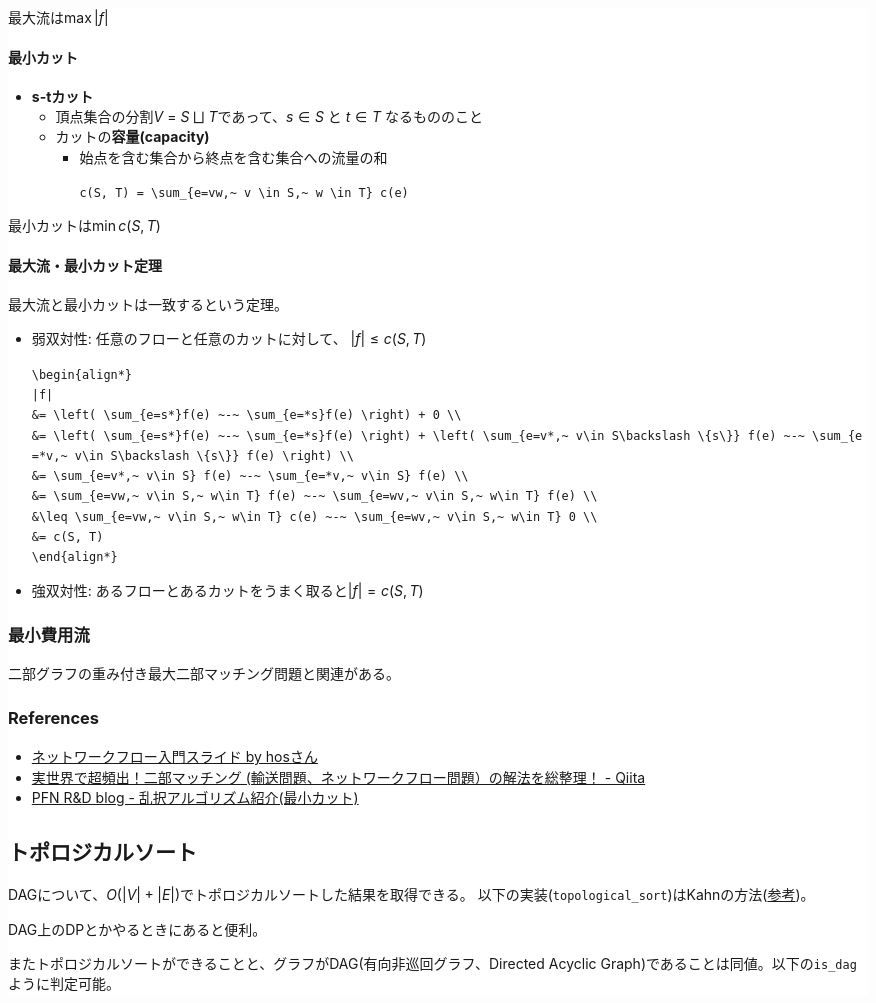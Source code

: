 最大流は$`\max |f|`$


#### 最小カット
* **s-tカット**
    * 頂点集合の分割$`V ~=~ S ~\bigsqcup~ T`$であって、$`s \in S`$ と $`t \in T`$ なるもののこと
    * カットの**容量(capacity)**
        * 始点を含む集合から終点を含む集合への流量の和
            ```{latex}
            c(S, T) = \sum_{e=vw,~ v \in S,~ w \in T} c(e)
            ```

最小カットは$`\min c(S, T)`$


#### 最大流・最小カット定理
最大流と最小カットは一致するという定理。

* 弱双対性: 任意のフローと任意のカットに対して、 $`|f| \leq c(S, T)`$
    ```{latex}
    \begin{align*}
    |f|
    &= \left( \sum_{e=s*}f(e) ~-~ \sum_{e=*s}f(e) \right) + 0 \\
    &= \left( \sum_{e=s*}f(e) ~-~ \sum_{e=*s}f(e) \right) + \left( \sum_{e=v*,~ v\in S\backslash \{s\}} f(e) ~-~ \sum_{e=*v,~ v\in S\backslash \{s\}} f(e) \right) \\
    &= \sum_{e=v*,~ v\in S} f(e) ~-~ \sum_{e=*v,~ v\in S} f(e) \\
    &= \sum_{e=vw,~ v\in S,~ w\in T} f(e) ~-~ \sum_{e=wv,~ v\in S,~ w\in T} f(e) \\
    &\leq \sum_{e=vw,~ v\in S,~ w\in T} c(e) ~-~ \sum_{e=wv,~ v\in S,~ w\in T} 0 \\
    &= c(S, T)
    \end{align*}
    ```
* 強双対性: あるフローとあるカットをうまく取ると$`|f| = c(S, T)`$





### 最小費用流
二部グラフの重み付き最大二部マッチング問題と関連がある。


### References
* [ネットワークフロー入門スライド by hosさん]( http://hos.ac/slides/20150319_flow.pdf )
* [実世界で超頻出！二部マッチング (輸送問題、ネットワークフロー問題）の解法を総整理！‬ - Qiita]( https://qiita.com/drken/items/e805e3f514acceb87602 )
* [PFN R&D blog - 乱択アルゴリズム紹介(最小カット)]( https://tech.preferred.jp/ja/blog/randomized-min-cut/ )


## トポロジカルソート
DAGについて、$`O(|V| + |E|)`$でトポロジカルソートした結果を取得できる。
以下の実装(`topological_sort`)はKahnの方法([参考]( https://ja.wikipedia.org/wiki/トポロジカルソート ))。

DAG上のDPとかやるときにあると便利。

またトポロジカルソートができることと、グラフがDAG(有向非巡回グラフ、Directed Acyclic Graph)であることは同値。以下の`is_dag`ように判定可能。
